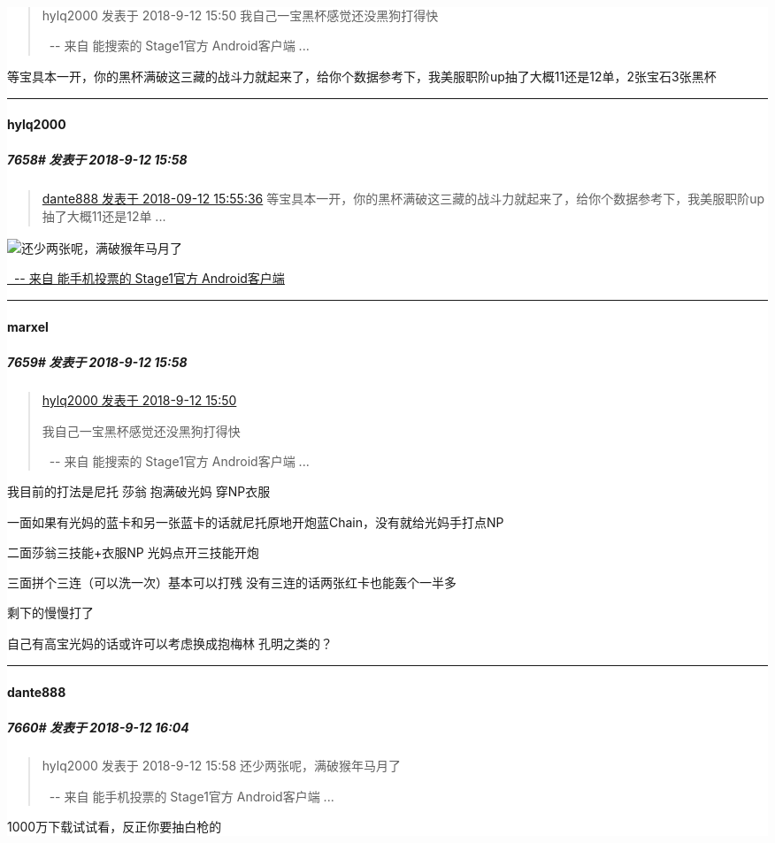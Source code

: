 
<blockquote>hylq2000 发表于 2018-9-12 15:50
我自己一宝黑杯感觉还没黑狗打得快


  -- 来自 能搜索的 Stage1官方 Android客户端 ...</blockquote>
等宝具本一开，你的黑杯满破这三藏的战斗力就起来了，给你个数据参考下，我美服职阶up抽了大概11还是12单，2张宝石3张黑杯


-----

####  hylq2000  
##### 7658#       发表于 2018-9-12 15:58


<blockquote><a href="httphttps://bbs.saraba1st.com/2b/forum.php?mod=redirect&amp;goto=findpost&amp;pid=40937104&amp;ptid=1712412" target="_blank">dante888 发表于 2018-09-12 15:55:36</a>
等宝具本一开，你的黑杯满破这三藏的战斗力就起来了，给你个数据参考下，我美服职阶up抽了大概11还是12单 ...</blockquote><img src="https://static.saraba1st.com/image/smiley/face2017/027.png" referrerpolicy="no-referrer">还少两张呢，满破猴年马月了

[  -- 来自 能手机投票的 Stage1官方 Android客户端](https://www.coolapk.com/apk/140634)


-----

####  marxel  
##### 7659#       发表于 2018-9-12 15:58


<blockquote><a href="httphttps://bbs.saraba1st.com/2b/forum.php?mod=redirect&amp;goto=findpost&amp;pid=40937058&amp;ptid=1712412" target="_blank">hylq2000 发表于 2018-9-12 15:50</a>

我自己一宝黑杯感觉还没黑狗打得快


  -- 来自 能搜索的 Stage1官方 Android客户端 ...</blockquote>
我目前的打法是尼托 莎翁 抱满破光妈 穿NP衣服

一面如果有光妈的蓝卡和另一张蓝卡的话就尼托原地开炮蓝Chain，没有就给光妈手打点NP

二面莎翁三技能+衣服NP 光妈点开三技能开炮

三面拼个三连（可以洗一次）基本可以打残 没有三连的话两张红卡也能轰个一半多

剩下的慢慢打了

自己有高宝光妈的话或许可以考虑换成抱梅林 孔明之类的？


-----

####  dante888  
##### 7660#       发表于 2018-9-12 16:04


<blockquote>hylq2000 发表于 2018-9-12 15:58
还少两张呢，满破猴年马月了


  -- 来自 能手机投票的 Stage1官方 Android客户端 ...</blockquote>
1000万下载试试看，反正你要抽白枪的

